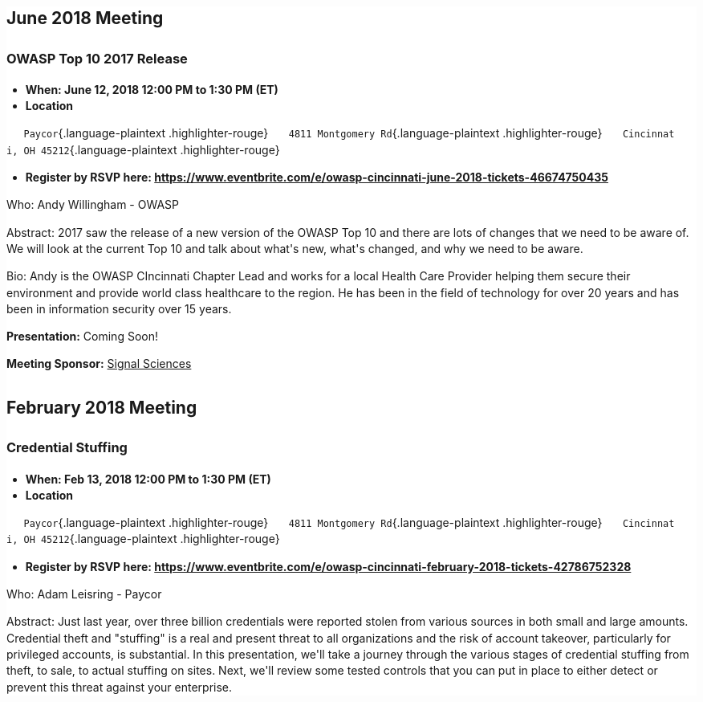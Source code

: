 ## June 2018 Meeting

### OWASP Top 10 2017 Release

- **When: June 12, 2018 12:00 PM to 1:30 PM (ET)**
- **Location**

`   Paycor`{.language-plaintext .highlighter-rouge}
`   4811 Montgomery Rd`{.language-plaintext .highlighter-rouge}
`   Cincinnati, OH 45212`{.language-plaintext .highlighter-rouge}

- **Register by RSVP here:
  <https://www.eventbrite.com/e/owasp-cincinnati-june-2018-tickets-46674750435>**

Who: Andy Willingham - OWASP

Abstract: 2017 saw the release of a new version of the OWASP Top 10 and
there are lots of changes that we need to be aware of. We will look at
the current Top 10 and talk about what's new, what's changed, and why we
need to be aware.

Bio: Andy is the OWASP CIncinnati Chapter Lead and works for a local
Health Care Provider helping them secure their environment and provide
world class healthcare to the region. He has been in the field of
technology for over 20 years and has been in information security over
15 years.

**Presentation:** Coming Soon!

**Meeting Sponsor:** [Signal Sciences](https://www.signalsciences.com/)

## February 2018 Meeting

### Credential Stuffing

- **When: Feb 13, 2018 12:00 PM to 1:30 PM (ET)**
- **Location**

`   Paycor`{.language-plaintext .highlighter-rouge}
`   4811 Montgomery Rd`{.language-plaintext .highlighter-rouge}
`   Cincinnati, OH 45212`{.language-plaintext .highlighter-rouge}

- **Register by RSVP here:
  <https://www.eventbrite.com/e/owasp-cincinnati-february-2018-tickets-42786752328>**

Who: Adam Leisring - Paycor

Abstract: Just last year, over three billion credentials were reported
stolen from various sources in both small and large amounts. Credential
theft and "stuffing" is a real and present threat to all organizations
and the risk of account takeover, particularly for privileged accounts,
is substantial. In this presentation, we'll take a journey through the
various stages of credential stuffing from theft, to sale, to actual
stuffing on sites. Next, we'll review some tested controls that you can
put in place to either detect or prevent this threat against your
enterprise.
